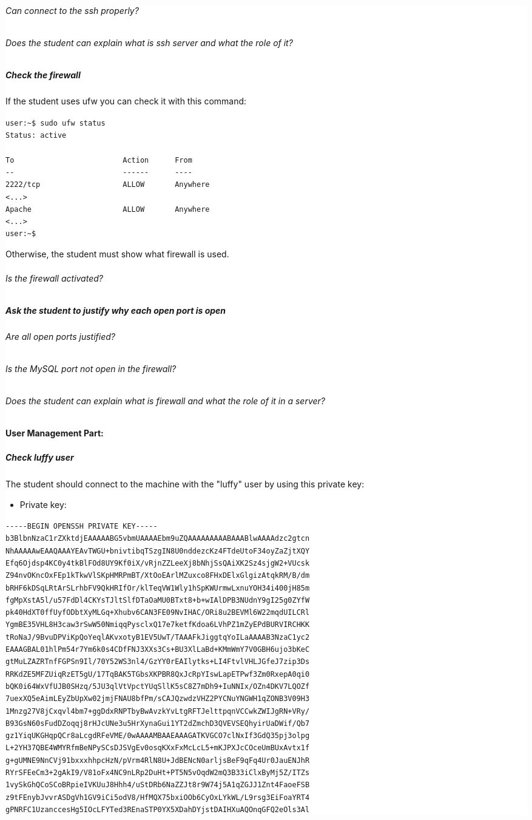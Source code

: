 ###### Can connect to the ssh properly?

###### Does the student can explain what is ssh server and what the role of it?

##### Check the firewall

If the student uses ufw you can check it with this command:

```console
user:~$ sudo ufw status
Status: active

To                         Action      From
--                         ------      ----
2222/tcp                   ALLOW       Anywhere
<...>
Apache                     ALLOW       Anywhere
<...>
user:~$
```

Otherwise, the student must show what firewall is used.

###### Is the firewall activated?

##### Ask the student to justify why each open port is open

###### Are all open ports justified?

###### Is the MySQL port not open in the firewall?

###### Does the student can explain what is firewall and what the role of it in a server?

#### User Management Part:

##### Check luffy user

The student should connect to the machine with the "luffy" user by using this private key:

- Private key:

```
-----BEGIN OPENSSH PRIVATE KEY-----
b3BlbnNzaC1rZXktdjEAAAAABG5vbmUAAAAEbm9uZQAAAAAAAAABAAABlwAAAAdzc2gtcn
NhAAAAAwEAAQAAAYEAvTWGU+bnivtibqTSzgIN8U0nddezcKz4FTdeUtoF34oyZaZjtXQY
Efq6Ojdsp4KC0y4tkBlFOd8UY9Kf0iX/vRjnZZLeeXj8bNhjSsQAiXK2Sz4sjgW2+VUcsk
Z94nvOKncOxFEp1kTkwVlSKpHMRPmBT/XtOoEArlMZuxco8FHxDElxGlgizAtqkRM/B/dm
bRHF6kDSqLRtArSLrhbFV9QkHRIfOr/klTeqVW1Wly1hSpKWUrmwLxnuYOH34i400jH85m
fgMpXstA5l/u57FdDl4CKYsTJltSlfDTaOaMU0BTxt8+b+wIAlDPB3NUdnY9gI25g0ZYfW
pk40HdXT0ffUyfODbtXyMLGq+Xhubv6CAN3FE09NvIHAC/ORi8u2BEVMl6W22mqdUILCRl
YgmBE35VHL8H3caw3rSwW50NmiqqPysclxQ17e7ketfKdoa6LVhPZ1mZyEPdBURVIRCHKK
tRoNaJ/9BvuDPViKpQoYeqlAKvxotyB1EV5UwT/TAAAFkJiggtqYoILaAAAAB3NzaC1yc2
EAAAGBAL01hlPm54r7Ym6k0s4CDfFNJ3XXs3Cs+BU3XlLaBd+KMmWmY7V0GBH6ujo3bKeC
gtMuLZAZRTnfFGPSn9Il/70Y52WS3nl4/GzYY0rEAIlytks+LI4FtvlVHLJGfeJ7zip3Ds
RRKdZE5MFZUiqRzET5gU/17TqBAK5TGbsXKPBR8QxJcRpYIswLapETPwf3Zm0RxepA0qi0
bQK0i64WxVfUJB0SHzq/5JU3qlVtVpctYUqSllK5sC8Z7mDh9+IuNNIx/OZn4DKV7LQOZf
7uexXQ5eAimLEyZbUpXw02jmjFNAU8bfPm/sCAJQzwdzVHZ2PYCNuYNGWH1qZONB3V09H3
1Mnzg27V8jCxqvl4bm7+ggDdxRNPTbyBwAvzkYvLtgRFTJelttpqnVCCwkZWIJgRN+VRy/
B93GsN60sFudDZoqqj8rHJcUNe3u5HrXynaGui1YT2dZmchD3QVEVSEQhyirUaDWif/Qb7
gz1YiqUKGHqpQCr8aLcgdRFeVME/0wAAAAMBAAEAAAGATKVGCO7clNxIf3GdQ35pj3olpg
L+2YH37QBE4WMYRfmBeNPySCsDJSVgEv0osqKXxFxMcLcL5+mKJPXJcCOceUmBUxAvtx1f
g+gUMNE9NnCVj91bxxxhhpcHzN/pVrm4RlN8U+JdBENcN0arljsBeF9qFq4Ur0JauENJhR
RYrSFEeCm3+2gAkI9/V81oFx4NC9nLRp2DuHt+PT5N5vOqdW2mQ3B33iClxByMj5Z/ITZs
1vySkGhQCoSCoBRpieIVKUuJ8Hhh4/uStDRb6NaZZJt8r9W74j5A1qZGJJ1Znt4FaoeFSB
z9tFEnybJvvrASDgVh1GV9iCi5odV8/HfMQX75bxiOOb6CyOxLYkWL/L9rsg3EiFoaYRT4
gPNRFC1UzanccesHg5IOcLFYTed3REnaSTP0YX5XDahDYjstDAIHXuAQOnqGFQ2eOls3Al
```